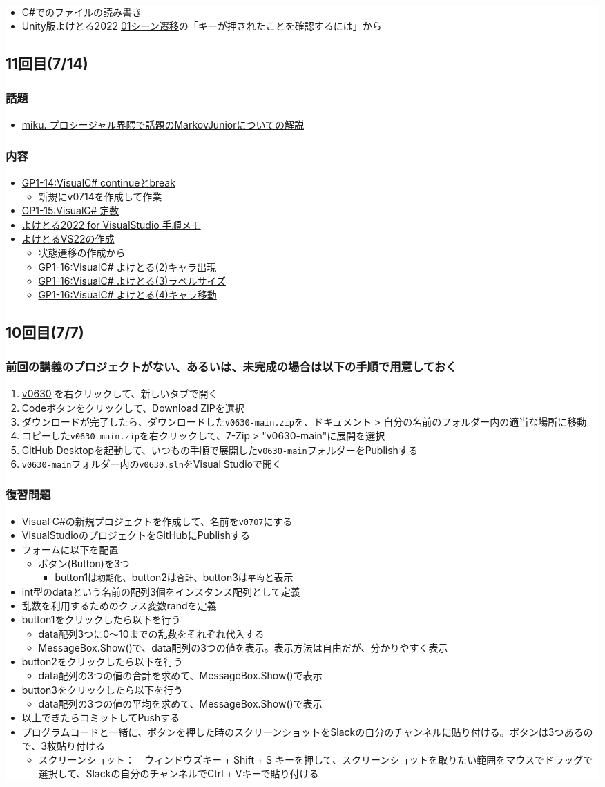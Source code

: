 - [C#でのファイルの読み書き](https://docs.google.com/document/d/1Ib6CJYLswOD1y0lAsdagWwtoD0b1Pap4nMtrpdflqV8/)
- Unity版よけとる2022 [01シーン遷移](https://docs.google.com/document/d/1jedYTiwZGNY2jnzP2awPAoVLjET93fylEYXc0BriXTk/edit?usp=sharing)の「キーが押されたことを確認するには」から


## 11回目(7/14)

### 話題
- [miku. プロシージャル界隈で話題のMarkovJuniorについての解説](https://zenn.dev/baroqueengine/articles/29c21d1da24ebb)


### 内容
- [GP1-14:VisualC# continueとbreak](https://youtu.be/AM1odzCNZcY)
  - 新規にv0714を作成して作業
- [GP1-15:VisualC# 定数](https://youtu.be/yMkni9YfS1M)
- [よけとる2022 for VisualStudio 手順メモ](https://docs.google.com/document/d/1dgS_tro-KG1nSdXeGc6oPkVOiywjAcSSTHtlylUYn0g/)
- [よけとるVS22の作成](https://youtu.be/E0whq82tSBM?t=550)
  - 状態遷移の作成から
  - [GP1-16:VisualC# よけとる(2)キャラ出現](https://youtu.be/94GlDID6Nb8)
  - [GP1-16:VisualC# よけとる(3)ラベルサイズ](https://youtu.be/Hh80DSvlsRM)
  - [GP1-16:VisualC# よけとる(4)キャラ移動](https://youtu.be/Ovlm6yYhxpE)




## 10回目(7/7)

### 前回の講義のプロジェクトがない、あるいは、未完成の場合は以下の手順で用意しておく
1. [v0630](https://github.com/datgm22/v0630) を右クリックして、新しいタブで開く
1. Codeボタンをクリックして、Download ZIPを選択
1. ダウンロードが完了したら、ダウンロードした`v0630-main.zip`を、ドキュメント > 自分の名前のフォルダー内の適当な場所に移動
1. コピーした`v0630-main.zip`を右クリックして、7-Zip > "v0630-main"に展開を選択
1. GitHub Desktopを起動して、いつもの手順で展開した`v0630-main`フォルダーをPublishする
1. `v0630-main`フォルダー内の`v0630.sln`をVisual Studioで開く

### 復習問題
- Visual C#の新規プロジェクトを作成して、名前を`v0707`にする
- [VisualStudioのプロジェクトをGitHubにPublishする](https://github.com/datgm21/gp1/wiki/VisualStudio%E3%81%AE%E3%83%97%E3%83%AD%E3%82%B8%E3%82%A7%E3%82%AF%E3%83%88%E3%82%92GitHub%E3%81%ABPublish%E3%81%99%E3%82%8B)
- フォームに以下を配置
  - ボタン(Button)を3つ
    - button1は`初期化`、button2は`合計`、button3は`平均`と表示
- int型のdataという名前の配列3個をインスタンス配列として定義
- 乱数を利用するためのクラス変数randを定義
- button1をクリックしたら以下を行う
  - data配列3つに0～10までの乱数をそれぞれ代入する
  - MessageBox.Show()で、data配列の3つの値を表示。表示方法は自由だが、分かりやすく表示
- button2をクリックしたら以下を行う
  - data配列の3つの値の合計を求めて、MessageBox.Show()で表示
- button3をクリックしたら以下を行う
  - data配列の3つの値の平均を求めて、MessageBox.Show()で表示
- 以上できたらコミットしてPushする
- プログラムコードと一緒に、ボタンを押した時のスクリーンショットをSlackの自分のチャンネルに貼り付ける。ボタンは3つあるので、3枚貼り付ける
  - スクリーンショット：　ウィンドウズキー + Shift + S キーを押して、スクリーンショットを取りたい範囲をマウスでドラッグで選択して、Slackの自分のチャンネルでCtrl + Vキーで貼り付ける
